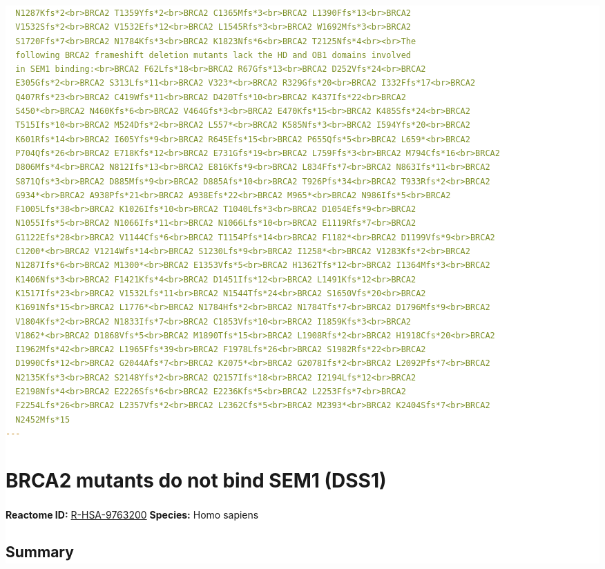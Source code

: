 ```yaml
  N1287Kfs*2<br>BRCA2 T1359Yfs*2<br>BRCA2 C1365Mfs*3<br>BRCA2 L1390Ffs*13<br>BRCA2
  V1532Sfs*2<br>BRCA2 V1532Efs*12<br>BRCA2 L1545Rfs*3<br>BRCA2 W1692Mfs*3<br>BRCA2
  S1720Ffs*7<br>BRCA2 N1784Kfs*3<br>BRCA2 K1823Nfs*6<br>BRCA2 T2125Nfs*4<br><br>The
  following BRCA2 frameshift deletion mutants lack the HD and OB1 domains involved
  in SEM1 binding:<br>BRCA2 F62Lfs*18<br>BRCA2 R67Gfs*13<br>BRCA2 D252Vfs*24<br>BRCA2
  E305Gfs*2<br>BRCA2 S313Lfs*11<br>BRCA2 V323*<br>BRCA2 R329Gfs*20<br>BRCA2 I332Ffs*17<br>BRCA2
  Q407Rfs*23<br>BRCA2 C419Wfs*11<br>BRCA2 D420Tfs*10<br>BRCA2 K437Ifs*22<br>BRCA2
  S450*<br>BRCA2 N460Kfs*6<br>BRCA2 V464Gfs*3<br>BRCA2 E470Kfs*15<br>BRCA2 K485Sfs*24<br>BRCA2
  T515Ifs*10<br>BRCA2 M524Dfs*2<br>BRCA2 L557*<br>BRCA2 K585Nfs*3<br>BRCA2 I594Yfs*20<br>BRCA2
  K601Rfs*14<br>BRCA2 I605Yfs*9<br>BRCA2 R645Efs*15<br>BRCA2 P655Qfs*5<br>BRCA2 L659*<br>BRCA2
  P704Qfs*26<br>BRCA2 E718Kfs*12<br>BRCA2 E731Gfs*19<br>BRCA2 L759Ffs*3<br>BRCA2 M794Cfs*16<br>BRCA2
  D806Mfs*4<br>BRCA2 N812Ifs*13<br>BRCA2 E816Kfs*9<br>BRCA2 L834Ffs*7<br>BRCA2 N863Ifs*11<br>BRCA2
  S871Qfs*3<br>BRCA2 D885Mfs*9<br>BRCA2 D885Afs*10<br>BRCA2 T926Pfs*34<br>BRCA2 T933Rfs*2<br>BRCA2
  G934*<br>BRCA2 A938Pfs*21<br>BRCA2 A938Efs*22<br>BRCA2 M965*<br>BRCA2 N986Ifs*5<br>BRCA2
  F1005Lfs*38<br>BRCA2 K1026Ifs*10<br>BRCA2 T1040Lfs*3<br>BRCA2 D1054Efs*9<br>BRCA2
  N1055Ifs*5<br>BRCA2 N1066Ifs*11<br>BRCA2 N1066Lfs*10<br>BRCA2 E1119Rfs*7<br>BRCA2
  G1122Efs*28<br>BRCA2 V1144Cfs*6<br>BRCA2 T1154Pfs*14<br>BRCA2 F1182*<br>BRCA2 D1199Vfs*9<br>BRCA2
  C1200*<br>BRCA2 V1214Wfs*14<br>BRCA2 S1230Lfs*9<br>BRCA2 I1258*<br>BRCA2 V1283Kfs*2<br>BRCA2
  N1287Ifs*6<br>BRCA2 M1300*<br>BRCA2 E1353Vfs*5<br>BRCA2 H1362Tfs*12<br>BRCA2 I1364Mfs*3<br>BRCA2
  K1406Nfs*3<br>BRCA2 F1421Kfs*4<br>BRCA2 D1451Ifs*12<br>BRCA2 L1491Kfs*12<br>BRCA2
  K1517Ifs*23<br>BRCA2 V1532Lfs*11<br>BRCA2 N1544Tfs*24<br>BRCA2 S1650Vfs*20<br>BRCA2
  K1691Nfs*15<br>BRCA2 L1776*<br>BRCA2 N1784Hfs*2<br>BRCA2 N1784Tfs*7<br>BRCA2 D1796Mfs*9<br>BRCA2
  V1804Kfs*2<br>BRCA2 N1833Ifs*7<br>BRCA2 C1853Vfs*10<br>BRCA2 I1859Kfs*3<br>BRCA2
  V1862*<br>BRCA2 D1868Vfs*5<br>BRCA2 M1890Tfs*15<br>BRCA2 L1908Rfs*2<br>BRCA2 H1918Cfs*20<br>BRCA2
  I1962Mfs*42<br>BRCA2 L1965Ffs*39<br>BRCA2 F1978Lfs*26<br>BRCA2 S1982Rfs*22<br>BRCA2
  D1990Cfs*12<br>BRCA2 G2044Afs*7<br>BRCA2 K2075*<br>BRCA2 G2078Ifs*2<br>BRCA2 L2092Pfs*7<br>BRCA2
  N2135Kfs*3<br>BRCA2 S2148Yfs*2<br>BRCA2 Q2157Ifs*18<br>BRCA2 I2194Lfs*12<br>BRCA2
  E2198Nfs*4<br>BRCA2 E2226Sfs*6<br>BRCA2 E2236Kfs*5<br>BRCA2 L2253Ffs*7<br>BRCA2
  F2254Lfs*26<br>BRCA2 L2357Vfs*2<br>BRCA2 L2362Cfs*5<br>BRCA2 M2393*<br>BRCA2 K2404Sfs*7<br>BRCA2
  N2452Mfs*15
---
```


# BRCA2 mutants do not bind SEM1 (DSS1)
**Reactome ID:** [R-HSA-9763200](https://reactome.org/content/detail/R-HSA-9763200)
**Species:** Homo sapiens

## Summary
